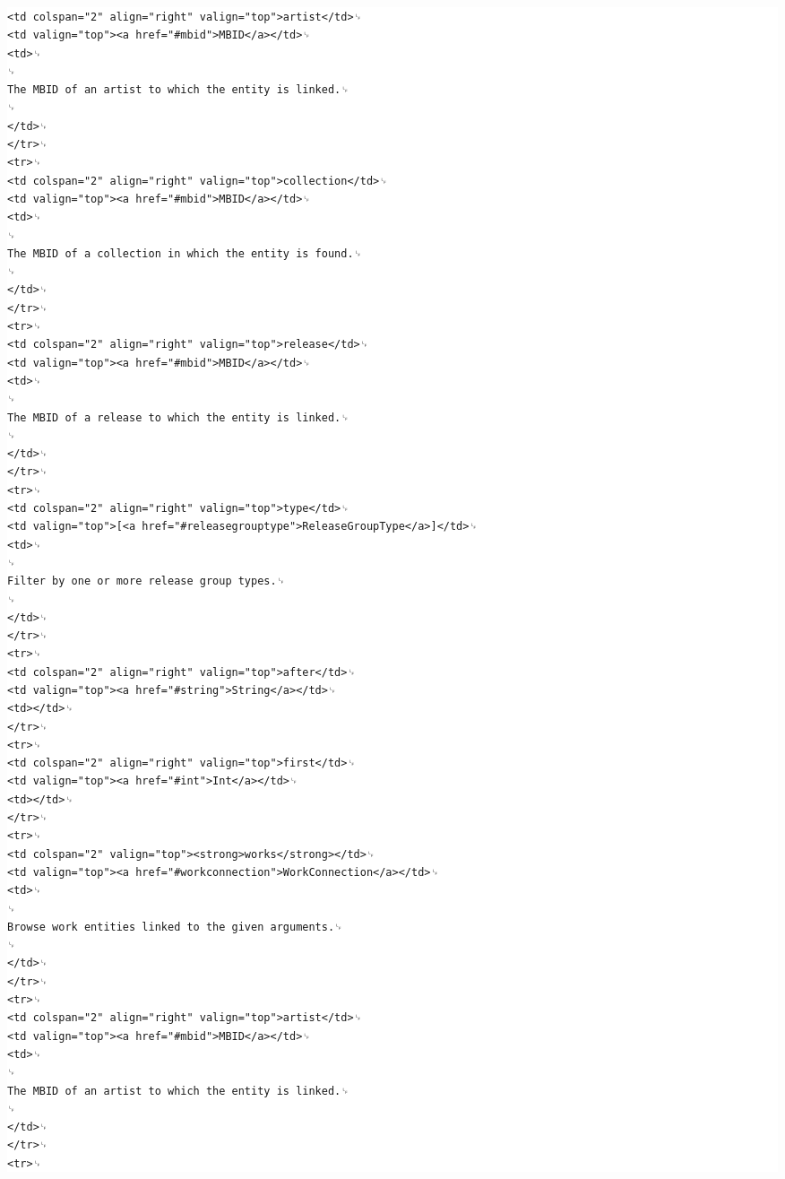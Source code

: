     <td colspan="2" align="right" valign="top">artist</td>␊
    <td valign="top"><a href="#mbid">MBID</a></td>␊
    <td>␊
    ␊
    The MBID of an artist to which the entity is linked.␊
    ␊
    </td>␊
    </tr>␊
    <tr>␊
    <td colspan="2" align="right" valign="top">collection</td>␊
    <td valign="top"><a href="#mbid">MBID</a></td>␊
    <td>␊
    ␊
    The MBID of a collection in which the entity is found.␊
    ␊
    </td>␊
    </tr>␊
    <tr>␊
    <td colspan="2" align="right" valign="top">release</td>␊
    <td valign="top"><a href="#mbid">MBID</a></td>␊
    <td>␊
    ␊
    The MBID of a release to which the entity is linked.␊
    ␊
    </td>␊
    </tr>␊
    <tr>␊
    <td colspan="2" align="right" valign="top">type</td>␊
    <td valign="top">[<a href="#releasegrouptype">ReleaseGroupType</a>]</td>␊
    <td>␊
    ␊
    Filter by one or more release group types.␊
    ␊
    </td>␊
    </tr>␊
    <tr>␊
    <td colspan="2" align="right" valign="top">after</td>␊
    <td valign="top"><a href="#string">String</a></td>␊
    <td></td>␊
    </tr>␊
    <tr>␊
    <td colspan="2" align="right" valign="top">first</td>␊
    <td valign="top"><a href="#int">Int</a></td>␊
    <td></td>␊
    </tr>␊
    <tr>␊
    <td colspan="2" valign="top"><strong>works</strong></td>␊
    <td valign="top"><a href="#workconnection">WorkConnection</a></td>␊
    <td>␊
    ␊
    Browse work entities linked to the given arguments.␊
    ␊
    </td>␊
    </tr>␊
    <tr>␊
    <td colspan="2" align="right" valign="top">artist</td>␊
    <td valign="top"><a href="#mbid">MBID</a></td>␊
    <td>␊
    ␊
    The MBID of an artist to which the entity is linked.␊
    ␊
    </td>␊
    </tr>␊
    <tr>␊